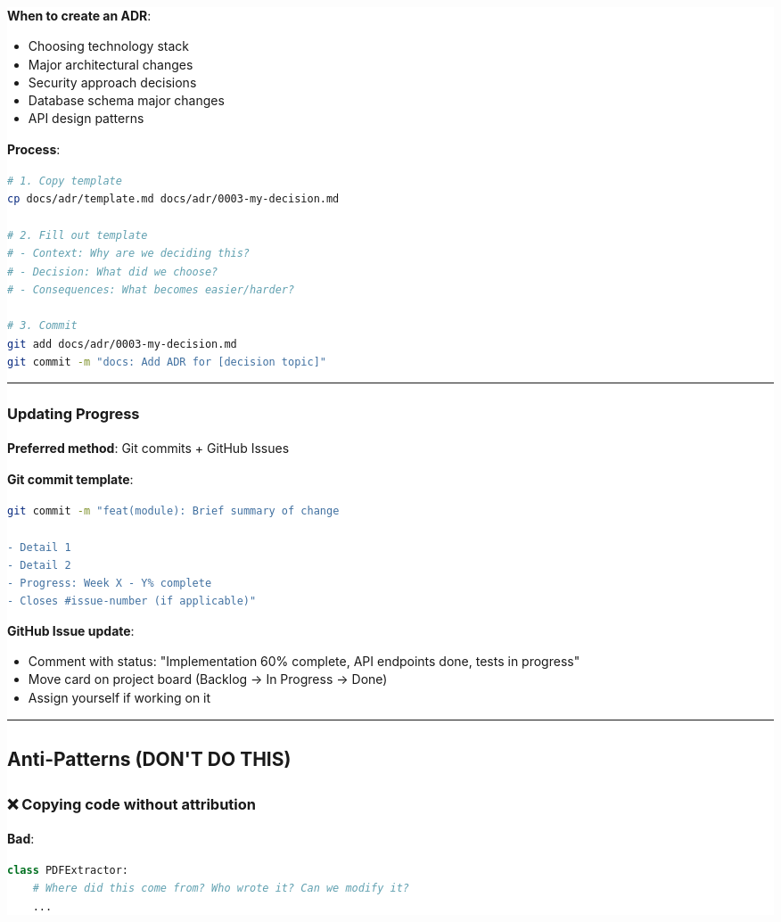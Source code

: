 **When to create an ADR**:
- Choosing technology stack
- Major architectural changes
- Security approach decisions
- Database schema major changes
- API design patterns

**Process**:
```bash
# 1. Copy template
cp docs/adr/template.md docs/adr/0003-my-decision.md

# 2. Fill out template
# - Context: Why are we deciding this?
# - Decision: What did we choose?
# - Consequences: What becomes easier/harder?

# 3. Commit
git add docs/adr/0003-my-decision.md
git commit -m "docs: Add ADR for [decision topic]"
```

---

### Updating Progress

**Preferred method**: Git commits + GitHub Issues

**Git commit template**:
```bash
git commit -m "feat(module): Brief summary of change

- Detail 1
- Detail 2
- Progress: Week X - Y% complete
- Closes #issue-number (if applicable)"
```

**GitHub Issue update**:
- Comment with status: "Implementation 60% complete, API endpoints done, tests in progress"
- Move card on project board (Backlog → In Progress → Done)
- Assign yourself if working on it

---

## Anti-Patterns (DON'T DO THIS)

### ❌ Copying code without attribution

**Bad**:
```python
class PDFExtractor:
    # Where did this come from? Who wrote it? Can we modify it?
    ...
```
